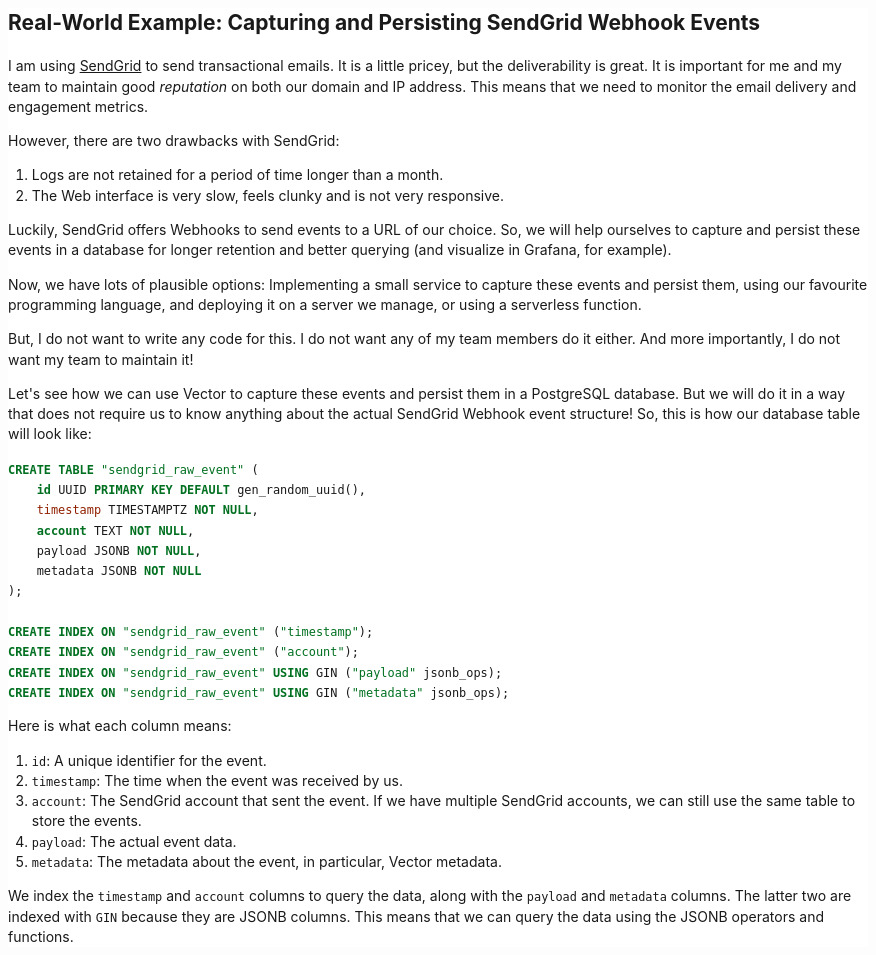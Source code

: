 ## Real-World Example: Capturing and Persisting SendGrid Webhook Events

I am using [SendGrid] to send transactional emails. It is a little pricey, but
the deliverability is great. It is important for me and my team to maintain good
_reputation_ on both our domain and IP address. This means that we need to
monitor the email delivery and engagement metrics.

However, there are two drawbacks with SendGrid:

1. Logs are not retained for a period of time longer than a month.
2. The Web interface is very slow, feels clunky and is not very responsive.

Luckily, SendGrid offers Webhooks to send events to a URL of our choice. So, we
will help ourselves to capture and persist these events in a database for longer
retention and better querying (and visualize in Grafana, for example).

Now, we have lots of plausible options: Implementing a small service to capture
these events and persist them, using our favourite programming language, and
deploying it on a server we manage, or using a serverless function.

But, I do not want to write any code for this. I do not want any of my team
members do it either. And more importantly, I do not want my team to maintain
it!

Let's see how we can use Vector to capture these events and persist them in a
PostgreSQL database. But we will do it in a way that does not require us to know
anything about the actual SendGrid Webhook event structure! So, this is how our
database table will look like:

```sql
CREATE TABLE "sendgrid_raw_event" (
    id UUID PRIMARY KEY DEFAULT gen_random_uuid(),
    timestamp TIMESTAMPTZ NOT NULL,
    account TEXT NOT NULL,
    payload JSONB NOT NULL,
    metadata JSONB NOT NULL
);

CREATE INDEX ON "sendgrid_raw_event" ("timestamp");
CREATE INDEX ON "sendgrid_raw_event" ("account");
CREATE INDEX ON "sendgrid_raw_event" USING GIN ("payload" jsonb_ops);
CREATE INDEX ON "sendgrid_raw_event" USING GIN ("metadata" jsonb_ops);
```

Here is what each column means:

1. `id`: A unique identifier for the event.
2. `timestamp`: The time when the event was received by us.
3. `account`: The SendGrid account that sent the event. If we have multiple
   SendGrid accounts, we can still use the same table to store the events.
4. `payload`: The actual event data.
5. `metadata`: The metadata about the event, in particular, Vector metadata.

We index the `timestamp` and `account` columns to query the data, along with the
`payload` and `metadata` columns. The latter two are indexed with `GIN` because
they are JSONB columns. This means that we can query the data using the JSONB
operators and functions.


[Vector]: https://vector.dev
[Fluent Bit]: https://fluentbit.io
[Datadog]: https://www.datadoghq.com
[SendGrid]: https://sendgrid.com
[VRL]: https://vector.dev/docs/reference/vrl/
[VRL-playground]: https://playground.vrl.dev/
[opsops]: https://github.com/vst/opsops